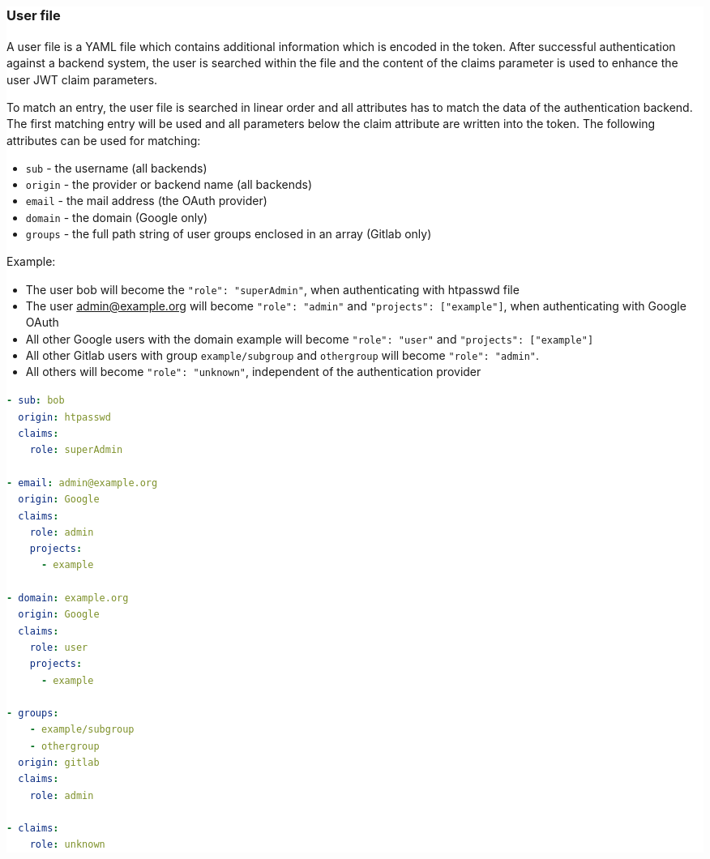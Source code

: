 ### User file

A user file is a YAML file which contains additional information which
is encoded in the token. After successful authentication against a
backend system, the user is searched within the file and the content
of the claims parameter is used to enhance the user JWT claim
parameters.

To match an entry, the user file is searched in linear order and all attributes has to match
the data of the authentication backend. The first matching entry will be used and all parameters
below the claim attribute are written into the token. The following attributes can be used for matching:
* `sub` - the username (all backends)
* `origin` - the provider or backend name (all backends)
* `email` - the mail address (the OAuth provider)
* `domain` - the domain (Google only)
* `groups` - the full path string of user groups enclosed in an array (Gitlab only)

Example:
* The user bob will become the `"role": "superAdmin"`, when authenticating with htpasswd file
* The user admin@example.org will become `"role": "admin"` and `"projects": ["example"]`, when authenticating with Google OAuth
* All other Google users with the domain example will become `"role": "user"` and `"projects": ["example"]`
* All other Gitlab users with group `example/subgroup` and `othergroup` will become `"role": "admin"`.
* All others will become `"role": "unknown"`, independent of the authentication provider

```yaml
- sub: bob
  origin: htpasswd
  claims:
    role: superAdmin

- email: admin@example.org
  origin: Google
  claims:
    role: admin
    projects:
      - example

- domain: example.org
  origin: Google
  claims:
    role: user
    projects:
      - example

- groups:
    - example/subgroup
    - othergroup
  origin: gitlab
  claims:
    role: admin

- claims:
    role: unknown
```
